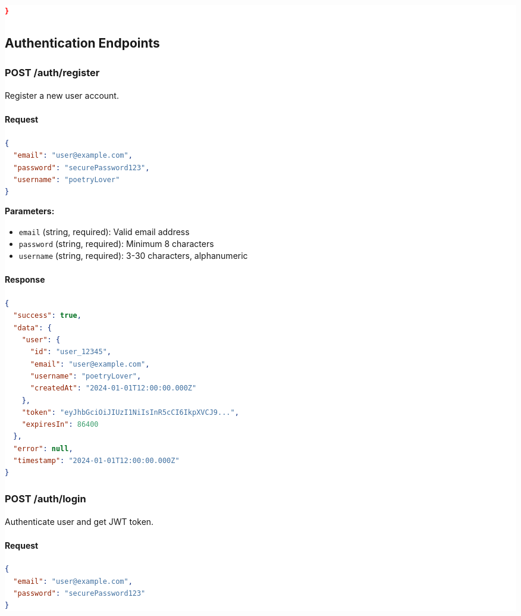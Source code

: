 ```json
}
```

## Authentication Endpoints

### POST /auth/register

Register a new user account.

#### Request

```json
{
  "email": "user@example.com",
  "password": "securePassword123",
  "username": "poetryLover"
}
```

**Parameters:**
- `email` (string, required): Valid email address
- `password` (string, required): Minimum 8 characters
- `username` (string, required): 3-30 characters, alphanumeric

#### Response

```json
{
  "success": true,
  "data": {
    "user": {
      "id": "user_12345",
      "email": "user@example.com",
      "username": "poetryLover",
      "createdAt": "2024-01-01T12:00:00.000Z"
    },
    "token": "eyJhbGciOiJIUzI1NiIsInR5cCI6IkpXVCJ9...",
    "expiresIn": 86400
  },
  "error": null,
  "timestamp": "2024-01-01T12:00:00.000Z"
}
```

### POST /auth/login

Authenticate user and get JWT token.

#### Request

```json
{
  "email": "user@example.com",
  "password": "securePassword123"
}
```
